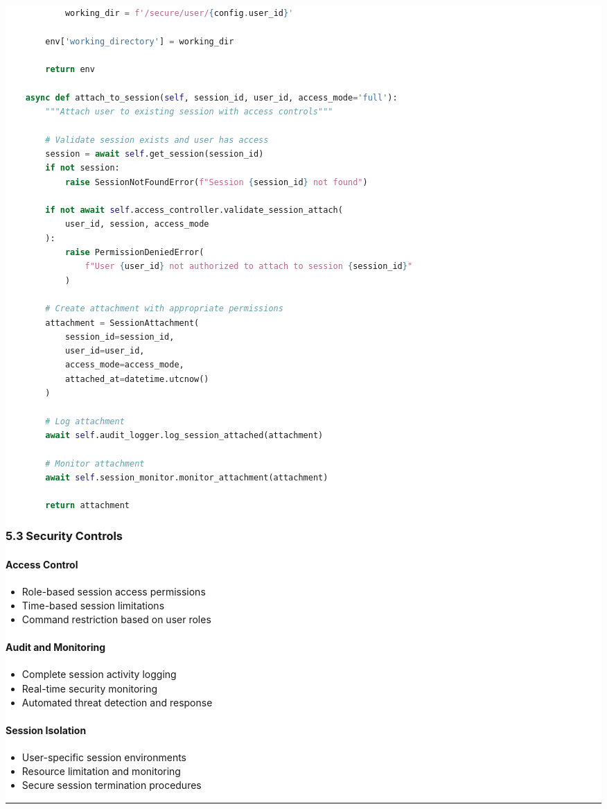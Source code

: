 ```python
            working_dir = f'/secure/user/{config.user_id}'
        
        env['working_directory'] = working_dir
        
        return env
    
    async def attach_to_session(self, session_id, user_id, access_mode='full'):
        """Attach user to existing session with access controls"""
        
        # Validate session exists and user has access
        session = await self.get_session(session_id)
        if not session:
            raise SessionNotFoundError(f"Session {session_id} not found")
        
        if not await self.access_controller.validate_session_attach(
            user_id, session, access_mode
        ):
            raise PermissionDeniedError(
                f"User {user_id} not authorized to attach to session {session_id}"
            )
        
        # Create attachment with appropriate permissions
        attachment = SessionAttachment(
            session_id=session_id,
            user_id=user_id,
            access_mode=access_mode,
            attached_at=datetime.utcnow()
        )
        
        # Log attachment
        await self.audit_logger.log_session_attached(attachment)
        
        # Monitor attachment
        await self.session_monitor.monitor_attachment(attachment)
        
        return attachment
```

### 5.3 Security Controls

#### Access Control
- Role-based session access permissions
- Time-based session limitations
- Command restriction based on user roles

#### Audit and Monitoring
- Complete session activity logging
- Real-time security monitoring
- Automated threat detection and response

#### Session Isolation
- User-specific session environments
- Resource limitation and monitoring
- Secure session termination procedures

---